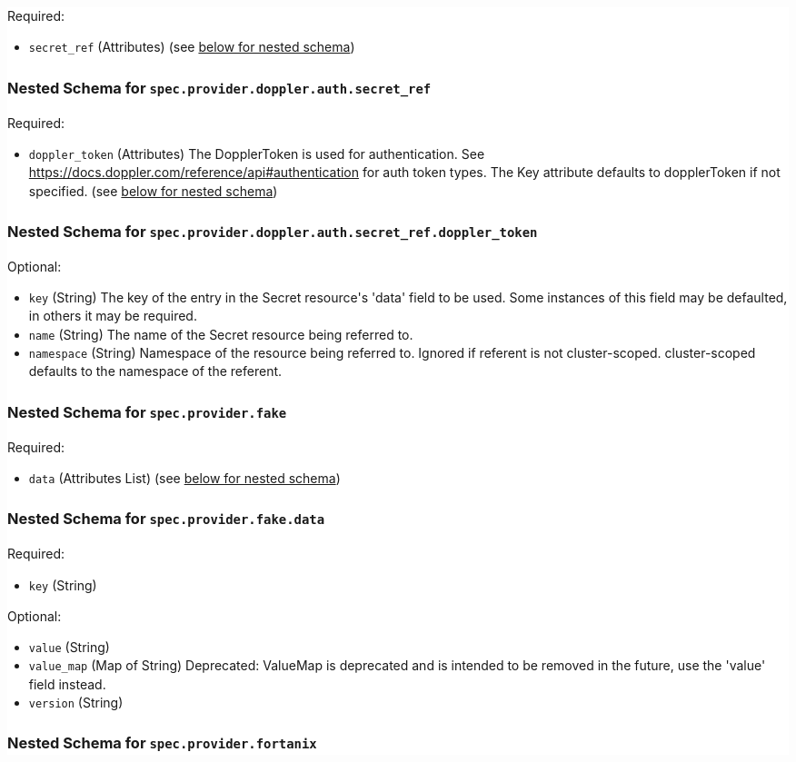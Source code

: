 Required:

- `secret_ref` (Attributes) (see [below for nested schema](#nestedatt--spec--provider--doppler--auth--secret_ref))

<a id="nestedatt--spec--provider--doppler--auth--secret_ref"></a>
### Nested Schema for `spec.provider.doppler.auth.secret_ref`

Required:

- `doppler_token` (Attributes) The DopplerToken is used for authentication. See https://docs.doppler.com/reference/api#authentication for auth token types. The Key attribute defaults to dopplerToken if not specified. (see [below for nested schema](#nestedatt--spec--provider--doppler--auth--secret_ref--doppler_token))

<a id="nestedatt--spec--provider--doppler--auth--secret_ref--doppler_token"></a>
### Nested Schema for `spec.provider.doppler.auth.secret_ref.doppler_token`

Optional:

- `key` (String) The key of the entry in the Secret resource's 'data' field to be used. Some instances of this field may be defaulted, in others it may be required.
- `name` (String) The name of the Secret resource being referred to.
- `namespace` (String) Namespace of the resource being referred to. Ignored if referent is not cluster-scoped. cluster-scoped defaults to the namespace of the referent.





<a id="nestedatt--spec--provider--fake"></a>
### Nested Schema for `spec.provider.fake`

Required:

- `data` (Attributes List) (see [below for nested schema](#nestedatt--spec--provider--fake--data))

<a id="nestedatt--spec--provider--fake--data"></a>
### Nested Schema for `spec.provider.fake.data`

Required:

- `key` (String)

Optional:

- `value` (String)
- `value_map` (Map of String) Deprecated: ValueMap is deprecated and is intended to be removed in the future, use the 'value' field instead.
- `version` (String)



<a id="nestedatt--spec--provider--fortanix"></a>
### Nested Schema for `spec.provider.fortanix`
